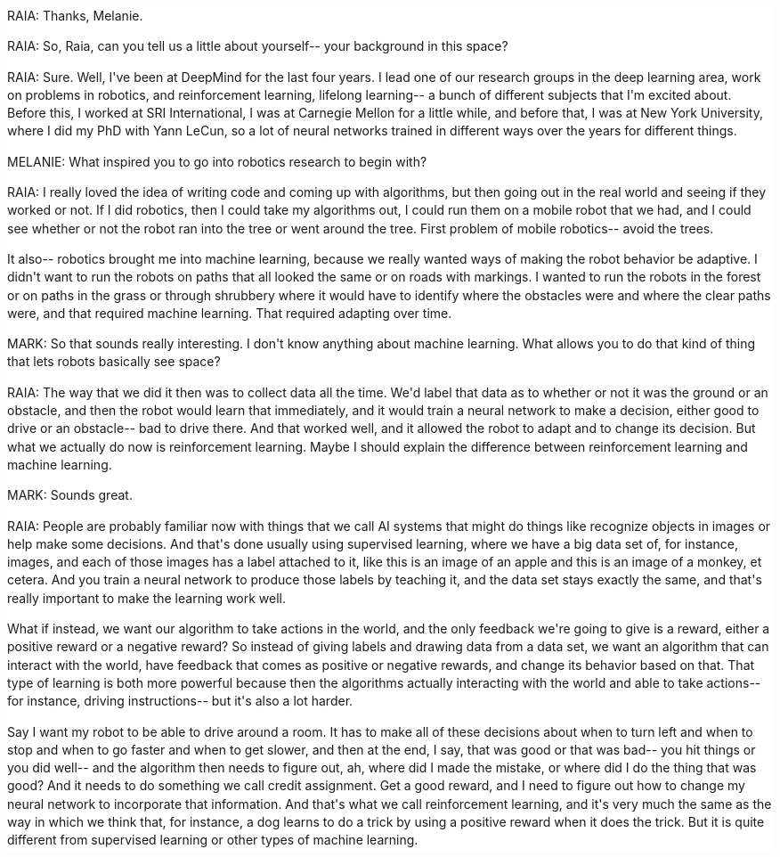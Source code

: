 RAIA: Thanks, Melanie. 

RAIA: So, Raia, can you tell us a little about yourself-- your background in this space? 

RAIA: Sure. Well, I've been at DeepMind for the last four years. I lead one of our research groups in the deep learning area, work on problems in robotics, and reinforcement learning, lifelong learning-- a bunch of different subjects that I'm excited about. Before this, I worked at SRI International, I was at Carnegie Mellon for a little while, and before that, I was at New York University, where I did my PhD with Yann LeCun, so a lot of neural networks trained in different ways over the years for different things. 

MELANIE: What inspired you to go into robotics research to begin with? 

RAIA: I really loved the idea of writing code and coming up with algorithms, but then going out in the real world and seeing if they worked or not. If I did robotics, then I could take my algorithms out, I could run them on a mobile robot that we had, and I could see whether or not the robot ran into the tree or went around the tree. First problem of mobile robotics-- avoid the trees. 

It also-- robotics brought me into machine learning, because we really wanted ways of making the robot behavior be adaptive. I didn't want to run the robots on paths that all looked the same or on roads with markings. I wanted to run the robots in the forest or on paths in the grass or through shrubbery where it would have to identify where the obstacles were and where the clear paths were, and that required machine learning. That required adapting over time. 

MARK: So that sounds really interesting. I don't know anything about machine learning. What allows you to do that kind of thing that lets robots basically see space? 

RAIA: The way that we did it then was to collect data all the time. We'd label that data as to whether or not it was the ground or an obstacle, and then the robot would learn that immediately, and it would train a neural network to make a decision, either good to drive or an obstacle-- bad to drive there. And that worked well, and it allowed the robot to adapt and to change its decision. But what we actually do now is reinforcement learning. Maybe I should explain the difference between reinforcement learning and machine learning. 

MARK: Sounds great. 

RAIA: People are probably familiar now with things that we call AI systems that might do things like recognize objects in images or help make some decisions. And that's done usually using supervised learning, where we have a big data set of, for instance, images, and each of those images has a label attached to it, like this is an image of an apple and this is an image of a monkey, et cetera. And you train a neural network to produce those labels by teaching it, and the data set stays exactly the same, and that's really important to make the learning work well. 

What if instead, we want our algorithm to take actions in the world, and the only feedback we're going to give is a reward, either a positive reward or a negative reward? So instead of giving labels and drawing data from a data set, we want an algorithm that can interact with the world, have feedback that comes as positive or negative rewards, and change its behavior based on that. That type of learning is both more powerful because then the algorithms actually interacting with the world and able to take actions-- for instance, driving instructions-- but it's also a lot harder. 

Say I want my robot to be able to drive around a room. It has to make all of these decisions about when to turn left and when to stop and when to go faster and when to get slower, and then at the end, I say, that was good or that was bad-- you hit things or you did well-- and the algorithm then needs to figure out, ah, where did I made the mistake, or where did I do the thing that was good? And it needs to do something we call credit assignment. Get a good reward, and I need to figure out how to change my neural network to incorporate that information. And that's what we call reinforcement learning, and it's very much the same as the way in which we think that, for instance, a dog learns to do a trick by using a positive reward when it does the trick. But it is quite different from supervised learning or other types of machine learning. 
